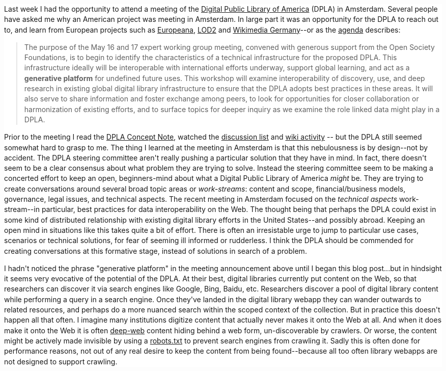
<p>Last week I had the opportunity to attend a meeting of the <a href="http://cyber.law.harvard.edu/research/dpla/">Digital Public Library of America</a> (DPLA) in Amsterdam. Several people have asked me why an American project was meeting in Amsterdam. In large part it was an opportunity for the DPLA to reach out to, and learn from European projects such as <a href="http://europeana.eu/">Europeana</a>, <a href="http://lod2.eu/">LOD2</a> and <a href="">Wikimedia Germany</a>--or as the <a href="http://inkdroid.org/data/dpla-amsterdam.pdf">agenda</a> describes:</p>
<blockquote><p>
The purpose of the May 16 and 17 expert working group meeting, convened with generous support from the Open Society Foundations, is to begin to identify the characteristics of a technical infrastructure for the proposed DPLA. This infrastructure ideally will be interoperable with international efforts underway, support global learning, and act as a <strong>generative platform</strong> for undefined future uses. This workshop will examine interoperability of discovery, use, and deep research in existing global digital library infrastructure to ensure that the DPLA adopts best practices in these areas.  It will also serve to share information and foster exchange among peers, to look for opportunities for closer collaboration or harmonization of existing efforts, and to surface topics for deeper inquiry as we examine the role linked data might play in a DPLA.
</p></blockquote>
<p>Prior to the meeting I read the <a href="http://cyber.law.harvard.edu/dpla/Concept_Note">DPLA Concept Note</a>, watched the <a href="https://cyber.law.harvard.edu/lists/arc/dpla-discussion">discussion list</a> and <a href="http://cyber.law.harvard.edu/dpla/Main_Page">wiki activity</a> -- but the DPLA still seemed somewhat hard to grasp to me. The thing I learned at the meeting in Amsterdam is that this nebulousness is by design--not by accident. The DPLA steering committee aren't really pushing a particular solution that they have in mind. In fact, there doesn't seem to be a clear consensus about what problem they are trying to solve. Instead the steering committee seem to be making a concerted effort to keep an open, beginners-mind about what a Digital Public Library of America <em>might</em> be. They are trying to create conversations around several broad topic areas or <em>work-streams</em>: content and scope, financial/business models, governance, legal issues, and technical aspects. The recent meeting in Amsterdam focused on the <em>technical aspects</em> work-stream--in particular, best practices for data interoperability on the Web. The thought being that perhaps the DPLA could exist in some kind of distributed relationship with existing digital library efforts in the United States--and possibly abroad. Keeping an open mind in situations like this takes quite a bit of effort. There is often an irresistable urge to jump to particular use cases, scenarios or technical solutions, for fear of seeming ill informed or rudderless. I think the DPLA should be commended for creating conversations at this formative stage, instead of solutions in search of a problem.</p>
<p>I hadn't noticed the phrase "generative platform" in the meeting announcement above until I began this blog post...but in hindsight it seems very evocative of the potential of the DPLA. At their best, digital libraries currently put content on the Web, so that researchers can discover it via search engines like Google, Bing, Baidu, etc. Researchers discover a pool of digital library content while performing a query in a search engine. Once they've landed in the digital library webapp they can wander outwards to related resources, and perhaps do a more nuanced search within the scoped context of the collection. But in practice this doesn't happen all that often. I imagine many institutions digitize content that actually never makes it onto the Web at all. And when it does make it onto the Web it is often <a href="http://en.wikipedia.org/wiki/Deep_Web">deep-web</a> content hiding behind a web form, un-discoverable by crawlers. Or worse, the content might be actively made invisible by using a <a href="http://en.wikipedia.org/wiki/Robots.txt">robots.txt</a> to prevent search engines from crawling it. Sadly this is often done for performance reasons, not out of any real desire to keep the content from being found--because all too often library webapps are not designed to support crawling.</p>
<p><iframe src="https://docs.google.com/present/embed?id=dv89m3d_512fd83d9c5" frameborder="0" width="410" height="342" style="float: left; margin-right: 10px;"></iframe></p>
